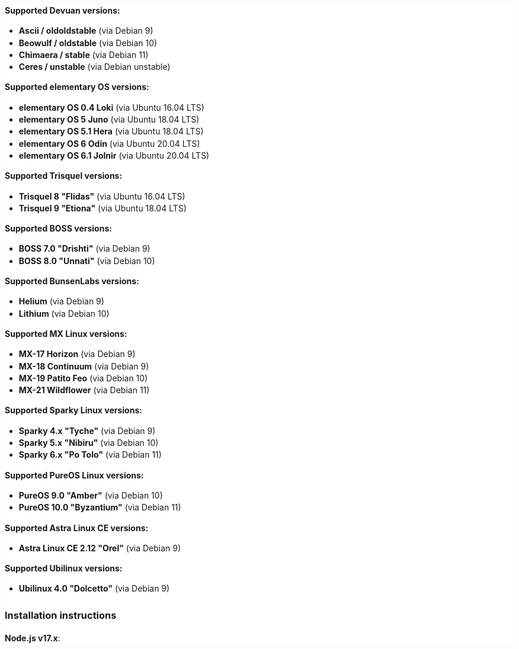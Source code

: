 **Supported Devuan versions:**

- **Ascii / oldoldstable** (via Debian 9)
- **Beowulf / oldstable** (via Debian 10)
- **Chimaera / stable** (via Debian 11)
- **Ceres / unstable** (via Debian unstable)

**Supported elementary OS versions:**

- **elementary OS 0.4 Loki** (via Ubuntu 16.04 LTS)
- **elementary OS 5 Juno** (via Ubuntu 18.04 LTS)
- **elementary OS 5.1 Hera** (via Ubuntu 18.04 LTS)
- **elementary OS 6 Odin** (via Ubuntu 20.04 LTS)
- **elementary OS 6.1 Jolnir** (via Ubuntu 20.04 LTS)

**Supported Trisquel versions:**

- **Trisquel 8 "Flidas"** (via Ubuntu 16.04 LTS)
- **Trisquel 9 "Etiona"** (via Ubuntu 18.04 LTS)

**Supported BOSS versions:**

- **BOSS 7.0 "Drishti"** (via Debian 9)
- **BOSS 8.0 "Unnati"** (via Debian 10)

**Supported BunsenLabs versions:**

- **Helium** (via Debian 9)
- **Lithium** (via Debian 10)

**Supported MX Linux versions:**

- **MX-17 Horizon** (via Debian 9)
- **MX-18 Continuum** (via Debian 9)
- **MX-19 Patito Feo** (via Debian 10)
- **MX-21 Wildflower** (via Debian 11)

**Supported Sparky Linux versions:**

- **Sparky 4.x "Tyche"** (via Debian 9)
- **Sparky 5.x "Nibiru"** (via Debian 10)
- **Sparky 6.x "Po Tolo"** (via Debian 11)

**Supported PureOS Linux versions:**

- **PureOS 9.0 "Amber"** (via Debian 10)
- **PureOS 10.0 "Byzantium"** (via Debian 11)

**Supported Astra Linux CE versions:**

- **Astra Linux CE 2.12 "Orel"** (via Debian 9)

**Supported Ubilinux versions:**

- **Ubilinux 4.0 "Dolcetto"** (via Debian 9)

### Installation instructions

**Node.js v17.x**:
